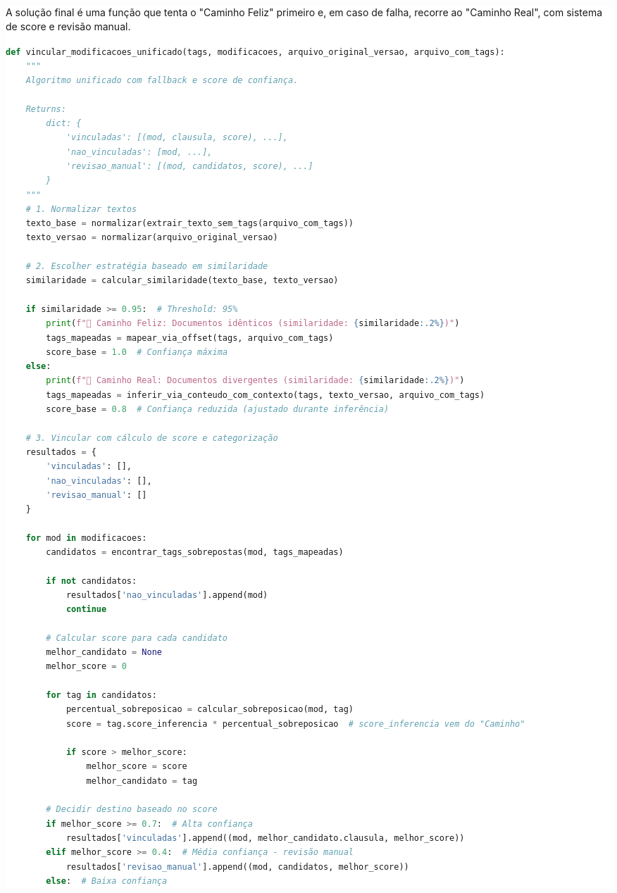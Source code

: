 A solução final é uma função que tenta o "Caminho Feliz" primeiro e, em caso de falha, recorre ao "Caminho Real", com sistema de score e revisão manual.

```python
def vincular_modificacoes_unificado(tags, modificacoes, arquivo_original_versao, arquivo_com_tags):
    """
    Algoritmo unificado com fallback e score de confiança.

    Returns:
        dict: {
            'vinculadas': [(mod, clausula, score), ...],
            'nao_vinculadas': [mod, ...],
            'revisao_manual': [(mod, candidatos, score), ...]
        }
    """
    # 1. Normalizar textos
    texto_base = normalizar(extrair_texto_sem_tags(arquivo_com_tags))
    texto_versao = normalizar(arquivo_original_versao)

    # 2. Escolher estratégia baseado em similaridade
    similaridade = calcular_similaridade(texto_base, texto_versao)

    if similaridade >= 0.95:  # Threshold: 95%
        print(f"🎯 Caminho Feliz: Documentos idênticos (similaridade: {similaridade:.2%})")
        tags_mapeadas = mapear_via_offset(tags, arquivo_com_tags)
        score_base = 1.0  # Confiança máxima
    else:
        print(f"🎯 Caminho Real: Documentos divergentes (similaridade: {similaridade:.2%})")
        tags_mapeadas = inferir_via_conteudo_com_contexto(tags, texto_versao, arquivo_com_tags)
        score_base = 0.8  # Confiança reduzida (ajustado durante inferência)

    # 3. Vincular com cálculo de score e categorização
    resultados = {
        'vinculadas': [],
        'nao_vinculadas': [],
        'revisao_manual': []
    }

    for mod in modificacoes:
        candidatos = encontrar_tags_sobrepostas(mod, tags_mapeadas)

        if not candidatos:
            resultados['nao_vinculadas'].append(mod)
            continue

        # Calcular score para cada candidato
        melhor_candidato = None
        melhor_score = 0

        for tag in candidatos:
            percentual_sobreposicao = calcular_sobreposicao(mod, tag)
            score = tag.score_inferencia * percentual_sobreposicao  # score_inferencia vem do "Caminho"

            if score > melhor_score:
                melhor_score = score
                melhor_candidato = tag

        # Decidir destino baseado no score
        if melhor_score >= 0.7:  # Alta confiança
            resultados['vinculadas'].append((mod, melhor_candidato.clausula, melhor_score))
        elif melhor_score >= 0.4:  # Média confiança - revisão manual
            resultados['revisao_manual'].append((mod, candidatos, melhor_score))
        else:  # Baixa confiança
```